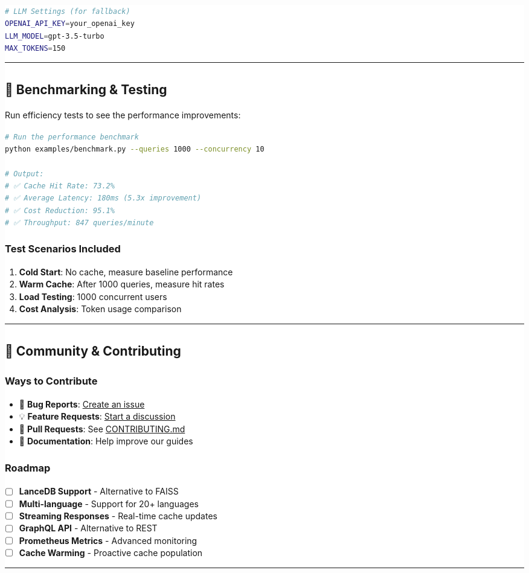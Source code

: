```bash
# LLM Settings (for fallback)
OPENAI_API_KEY=your_openai_key
LLM_MODEL=gpt-3.5-turbo
MAX_TOKENS=150
```

---

## 🧪 Benchmarking & Testing

Run efficiency tests to see the performance improvements:

```bash
# Run the performance benchmark
python examples/benchmark.py --queries 1000 --concurrency 10

# Output:
# ✅ Cache Hit Rate: 73.2%
# ✅ Average Latency: 180ms (5.3x improvement)
# ✅ Cost Reduction: 95.1%
# ✅ Throughput: 847 queries/minute
```

### Test Scenarios Included

1. **Cold Start**: No cache, measure baseline performance
2. **Warm Cache**: After 1000 queries, measure hit rates
3. **Load Testing**: 1000 concurrent users
4. **Cost Analysis**: Token usage comparison

---

## 🌟 Community & Contributing

### Ways to Contribute

- 🐛 **Bug Reports**: [Create an issue](https://github.com/zyaddj/vale_search/issues)
- 💡 **Feature Requests**: [Start a discussion](https://github.com/zyaddj/vale_search/discussions)
- 🔀 **Pull Requests**: See [CONTRIBUTING.md](CONTRIBUTING.md)
- 📖 **Documentation**: Help improve our guides

### Roadmap

- [ ] **LanceDB Support** - Alternative to FAISS
- [ ] **Multi-language** - Support for 20+ languages  
- [ ] **Streaming Responses** - Real-time cache updates
- [ ] **GraphQL API** - Alternative to REST
- [ ] **Prometheus Metrics** - Advanced monitoring
- [ ] **Cache Warming** - Proactive cache population

---
